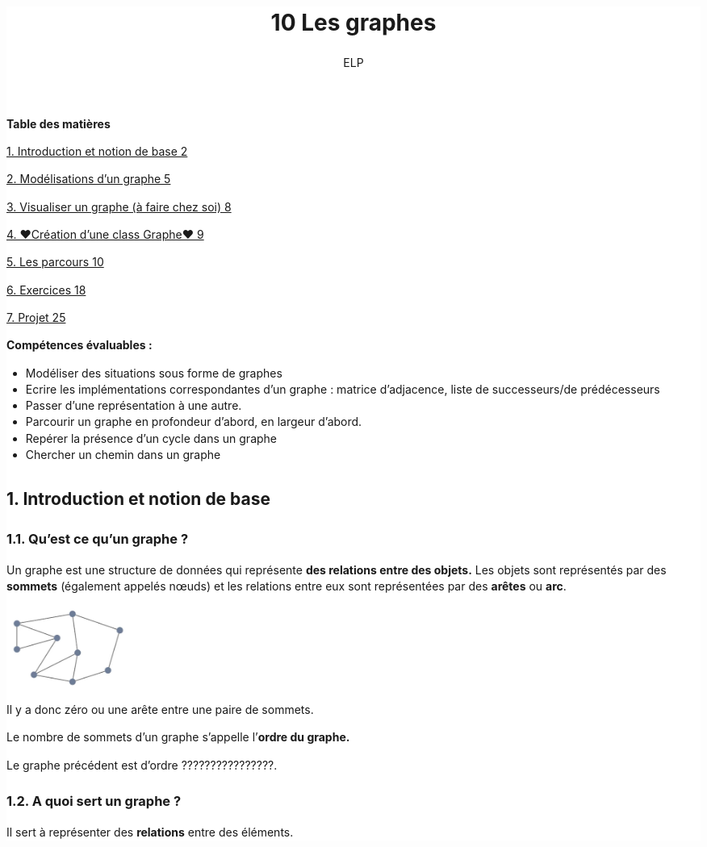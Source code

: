 ﻿---
author: ELP
title: 10 Les graphes
---


**Table des matières**

[1.	Introduction et notion de base	2](#_toc161063570)

[2.	Modélisations d’un graphe	5](#_toc161063576)

[3.	Visualiser un graphe (à faire chez soi)	8](#_toc161063584)

[4.	❤️Création d’une class Graphe❤️	9](#_toc161063587)

[5.	Les parcours	10](#_toc161063590)

[6.	Exercices	18](#_toc161063596)

[7.	Projet	25](#_toc161063597)


**Compétences évaluables :**

- Modéliser des situations sous forme de graphes
- Ecrire les implémentations correspondantes d’un graphe : matrice d’adjacence, liste de successeurs/de prédécesseurs
- Passer d’une représentation à une autre.
- Parcourir un graphe en profondeur d’abord, en largeur d’abord.
- Repérer la présence d’un cycle dans un graphe
- Chercher un chemin dans un graphe


## <a name="_toc161063570"></a>**1. Introduction et notion de base**
### <a name="_toc161063571"></a>**1.1. Qu’est ce qu’un graphe ?**

Un graphe est une structure de données qui représente **des relations entre des objets.** Les objets sont représentés par des **sommets** (également appelés nœuds) et les relations entre eux sont représentées par des **arêtes** ou **arc**.

![](Aspose.Words.8c5294cc-4794-40b4-b86e-e5b8e2c35888.001.png)


Il y a donc zéro ou une arête entre une paire de sommets.

Le nombre de sommets d’un graphe s’appelle l’**ordre du graphe.**

Le graphe précédent est d’ordre ????????????????.

### <a name="_toc161063572"></a>**1.2. A quoi sert un graphe ?**
Il sert à représenter des **relations** entre des éléments. 
